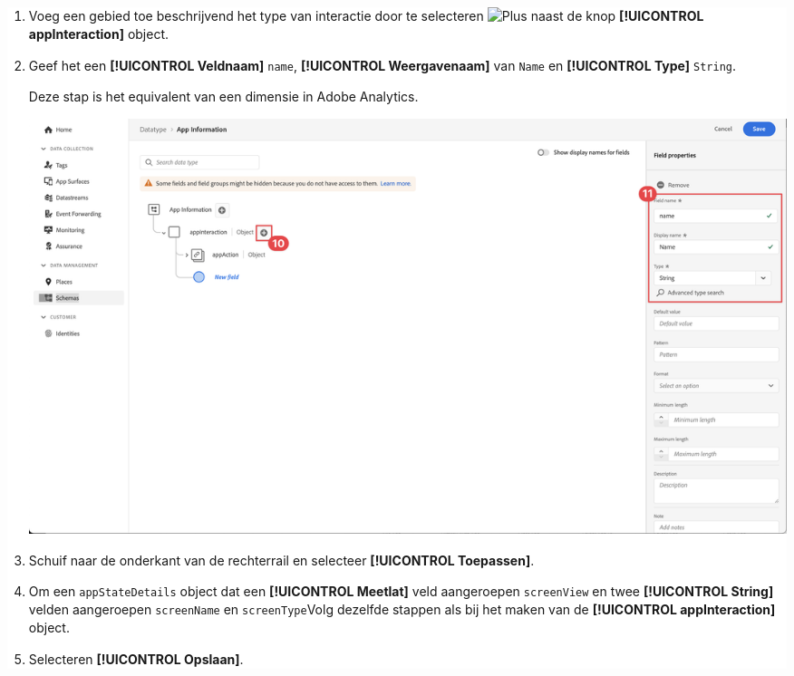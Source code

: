 1. Voeg een gebied toe beschrijvend het type van interactie door te selecteren ![Plus](https://spectrum.adobe.com/static/icons/workflow_18/Smock_AddCircle_18_N.svg) naast de knop **[!UICONTROL appInteraction]** object.

1. Geef het een **[!UICONTROL Veldnaam]** `name`, **[!UICONTROL Weergavenaam]** van `Name` en **[!UICONTROL Type]** `String`.

   Deze stap is het equivalent van een dimensie in Adobe Analytics.

   ![Selecteren toepassen](assets/schema-datatype-apply.png)

1. Schuif naar de onderkant van de rechterrail en selecteer **[!UICONTROL Toepassen]**.

1. Om een `appStateDetails` object dat een **[!UICONTROL Meetlat]** veld aangeroepen `screenView` en twee **[!UICONTROL String]** velden aangeroepen `screenName` en `screenType`Volg dezelfde stappen als bij het maken van de **[!UICONTROL appInteraction]** object.

1. Selecteren **[!UICONTROL Opslaan]**.
